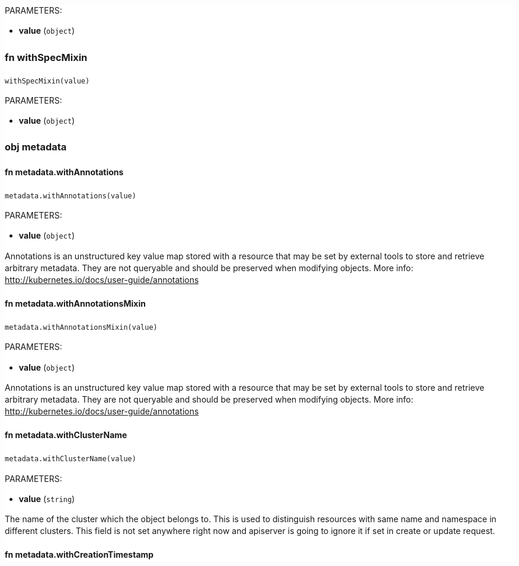 PARAMETERS:

* **value** (`object`)


### fn withSpecMixin

```jsonnet
withSpecMixin(value)
```

PARAMETERS:

* **value** (`object`)


### obj metadata


#### fn metadata.withAnnotations

```jsonnet
metadata.withAnnotations(value)
```

PARAMETERS:

* **value** (`object`)

Annotations is an unstructured key value map stored with a resource that may be set by external tools to store and retrieve arbitrary metadata. They are not queryable and should be preserved when modifying objects. More info: http://kubernetes.io/docs/user-guide/annotations
#### fn metadata.withAnnotationsMixin

```jsonnet
metadata.withAnnotationsMixin(value)
```

PARAMETERS:

* **value** (`object`)

Annotations is an unstructured key value map stored with a resource that may be set by external tools to store and retrieve arbitrary metadata. They are not queryable and should be preserved when modifying objects. More info: http://kubernetes.io/docs/user-guide/annotations
#### fn metadata.withClusterName

```jsonnet
metadata.withClusterName(value)
```

PARAMETERS:

* **value** (`string`)

The name of the cluster which the object belongs to. This is used to distinguish resources with same name and namespace in different clusters. This field is not set anywhere right now and apiserver is going to ignore it if set in create or update request.
#### fn metadata.withCreationTimestamp
